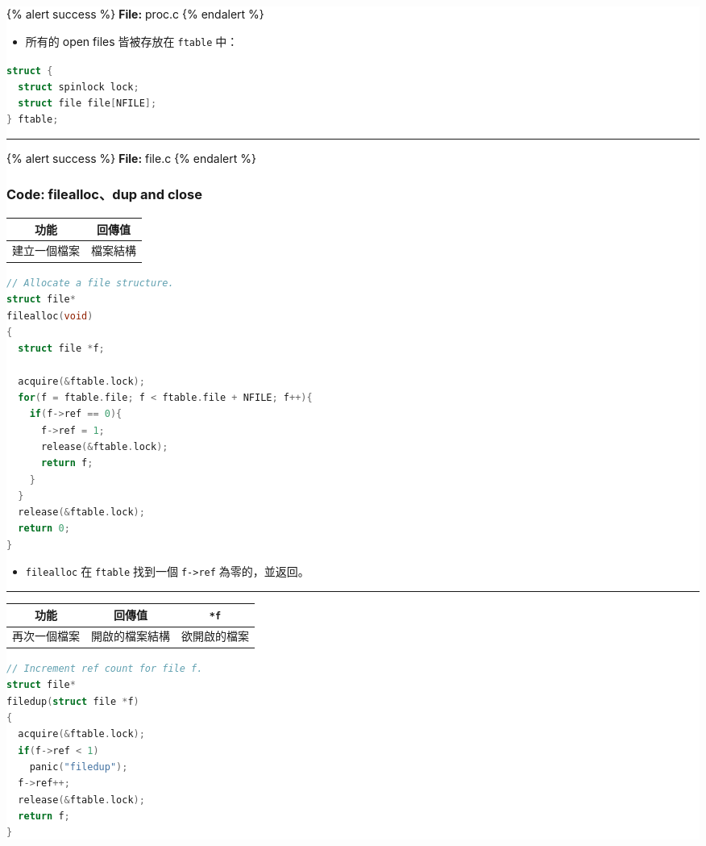 {% alert success %}
**File:** proc.c
{% endalert %}

- 所有的 open files 皆被存放在 `ftable` 中：

```c
struct {
  struct spinlock lock;
  struct file file[NFILE];
} ftable;
```

---

{% alert success %}
**File:** file.c
{% endalert %}

### Code: filealloc、dup and close

| 功能 | 回傳值 |
| --- | ------ |
| 建立一個檔案 | 檔案結構 |

```c =25
// Allocate a file structure.
struct file*
filealloc(void)
{
  struct file *f;

  acquire(&ftable.lock);
  for(f = ftable.file; f < ftable.file + NFILE; f++){
    if(f->ref == 0){
      f->ref = 1;
      release(&ftable.lock);
      return f;
    }
  }
  release(&ftable.lock);
  return 0;
}
```

- `filealloc` 在 `ftable` 找到一個 `f->ref` 為零的，並返回。

---

| 功能 | 回傳值 | `*f` |
| --- | ------ | ---- |
| 再次一個檔案 | 開啟的檔案結構 | 欲開啟的檔案 |

```c =43
// Increment ref count for file f.
struct file*
filedup(struct file *f)
{
  acquire(&ftable.lock);
  if(f->ref < 1)
    panic("filedup");
  f->ref++;
  release(&ftable.lock);
  return f;
}
```
